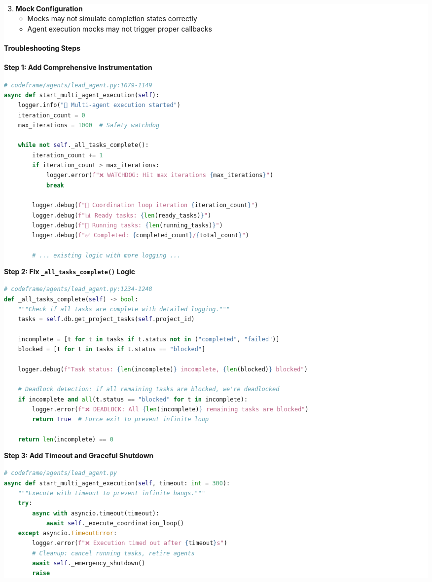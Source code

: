 3. **Mock Configuration**
   - Mocks may not simulate completion states correctly
   - Agent execution mocks may not trigger proper callbacks

#### Troubleshooting Steps

**Step 1: Add Comprehensive Instrumentation**
```python
# codeframe/agents/lead_agent.py:1079-1149
async def start_multi_agent_execution(self):
    logger.info("🚀 Multi-agent execution started")
    iteration_count = 0
    max_iterations = 1000  # Safety watchdog

    while not self._all_tasks_complete():
        iteration_count += 1
        if iteration_count > max_iterations:
            logger.error(f"❌ WATCHDOG: Hit max iterations {max_iterations}")
            break

        logger.debug(f"🔄 Coordination loop iteration {iteration_count}")
        logger.debug(f"📊 Ready tasks: {len(ready_tasks)}")
        logger.debug(f"🏃 Running tasks: {len(running_tasks)}")
        logger.debug(f"✅ Completed: {completed_count}/{total_count}")

        # ... existing logic with more logging ...
```

**Step 2: Fix `_all_tasks_complete()` Logic**
```python
# codeframe/agents/lead_agent.py:1234-1248
def _all_tasks_complete(self) -> bool:
    """Check if all tasks are complete with detailed logging."""
    tasks = self.db.get_project_tasks(self.project_id)

    incomplete = [t for t in tasks if t.status not in ("completed", "failed")]
    blocked = [t for t in tasks if t.status == "blocked"]

    logger.debug(f"Task status: {len(incomplete)} incomplete, {len(blocked)} blocked")

    # Deadlock detection: if all remaining tasks are blocked, we're deadlocked
    if incomplete and all(t.status == "blocked" for t in incomplete):
        logger.error(f"❌ DEADLOCK: All {len(incomplete)} remaining tasks are blocked")
        return True  # Force exit to prevent infinite loop

    return len(incomplete) == 0
```

**Step 3: Add Timeout and Graceful Shutdown**
```python
# codeframe/agents/lead_agent.py
async def start_multi_agent_execution(self, timeout: int = 300):
    """Execute with timeout to prevent infinite hangs."""
    try:
        async with asyncio.timeout(timeout):
            await self._execute_coordination_loop()
    except asyncio.TimeoutError:
        logger.error(f"❌ Execution timed out after {timeout}s")
        # Cleanup: cancel running tasks, retire agents
        await self._emergency_shutdown()
        raise
```
